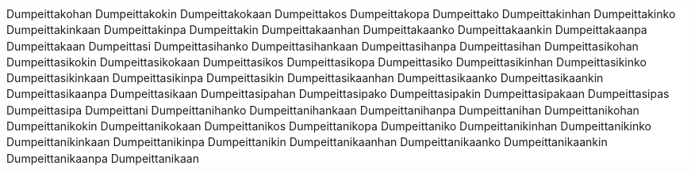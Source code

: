 Dumpeittakohan
Dumpeittakokin
Dumpeittakokaan
Dumpeittakos
Dumpeittakopa
Dumpeittako
Dumpeittakinhan
Dumpeittakinko
Dumpeittakinkaan
Dumpeittakinpa
Dumpeittakin
Dumpeittakaanhan
Dumpeittakaanko
Dumpeittakaankin
Dumpeittakaanpa
Dumpeittakaan
Dumpeittasi
Dumpeittasihanko
Dumpeittasihankaan
Dumpeittasihanpa
Dumpeittasihan
Dumpeittasikohan
Dumpeittasikokin
Dumpeittasikokaan
Dumpeittasikos
Dumpeittasikopa
Dumpeittasiko
Dumpeittasikinhan
Dumpeittasikinko
Dumpeittasikinkaan
Dumpeittasikinpa
Dumpeittasikin
Dumpeittasikaanhan
Dumpeittasikaanko
Dumpeittasikaankin
Dumpeittasikaanpa
Dumpeittasikaan
Dumpeittasipahan
Dumpeittasipako
Dumpeittasipakin
Dumpeittasipakaan
Dumpeittasipas
Dumpeittasipa
Dumpeittani
Dumpeittanihanko
Dumpeittanihankaan
Dumpeittanihanpa
Dumpeittanihan
Dumpeittanikohan
Dumpeittanikokin
Dumpeittanikokaan
Dumpeittanikos
Dumpeittanikopa
Dumpeittaniko
Dumpeittanikinhan
Dumpeittanikinko
Dumpeittanikinkaan
Dumpeittanikinpa
Dumpeittanikin
Dumpeittanikaanhan
Dumpeittanikaanko
Dumpeittanikaankin
Dumpeittanikaanpa
Dumpeittanikaan